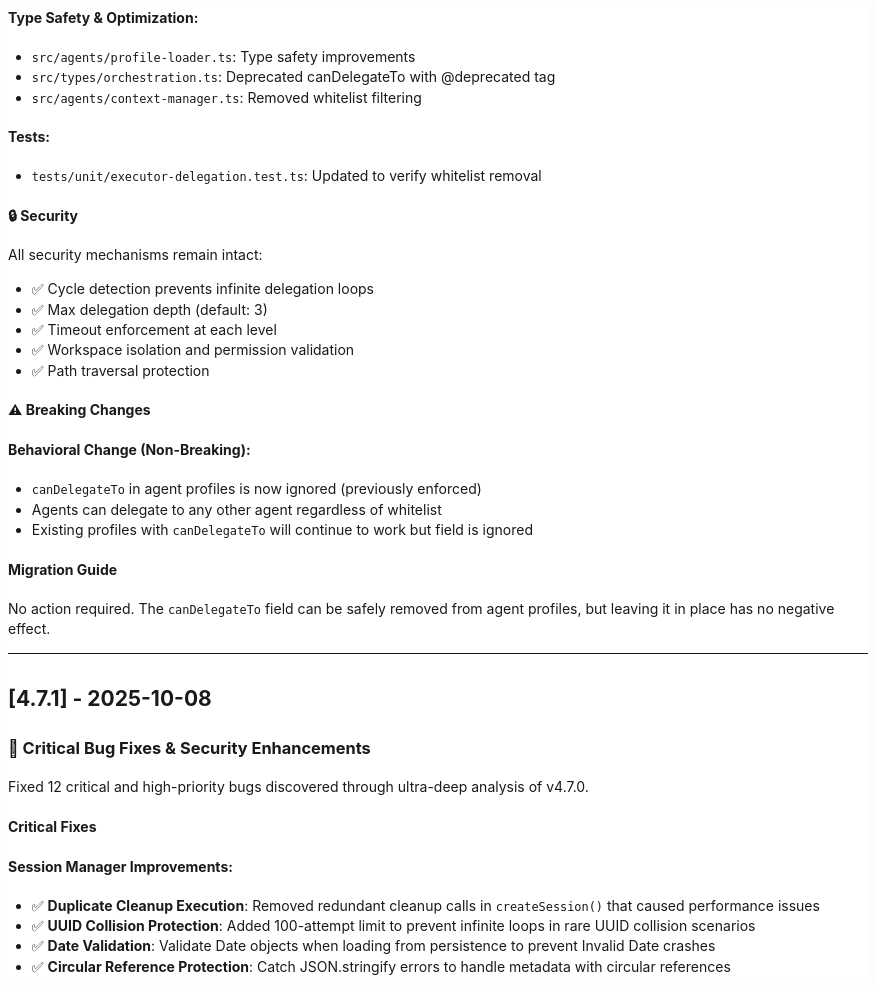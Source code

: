 #### Type Safety & Optimization:

- `src/agents/profile-loader.ts`: Type safety improvements
- `src/types/orchestration.ts`: Deprecated canDelegateTo with @deprecated tag
- `src/agents/context-manager.ts`: Removed whitelist filtering

#### Tests:

- `tests/unit/executor-delegation.test.ts`: Updated to verify whitelist removal

#### 🔒 Security

All security mechanisms remain intact:

- ✅ Cycle detection prevents infinite delegation loops
- ✅ Max delegation depth (default: 3)
- ✅ Timeout enforcement at each level
- ✅ Workspace isolation and permission validation
- ✅ Path traversal protection

#### ⚠️ Breaking Changes

#### Behavioral Change (Non-Breaking):

- `canDelegateTo` in agent profiles is now ignored (previously enforced)
- Agents can delegate to any other agent regardless of whitelist
- Existing profiles with `canDelegateTo` will continue to work but field is ignored

#### Migration Guide

No action required. The `canDelegateTo` field can be safely removed from agent profiles, but leaving it in place has no negative effect.

---

## [4.7.1] - 2025-10-08

### 🐛 Critical Bug Fixes & Security Enhancements

Fixed 12 critical and high-priority bugs discovered through ultra-deep analysis of v4.7.0.

#### Critical Fixes

#### Session Manager Improvements:

- ✅ **Duplicate Cleanup Execution**: Removed redundant cleanup calls in `createSession()` that caused performance issues
- ✅ **UUID Collision Protection**: Added 100-attempt limit to prevent infinite loops in rare UUID collision scenarios
- ✅ **Date Validation**: Validate Date objects when loading from persistence to prevent Invalid Date crashes
- ✅ **Circular Reference Protection**: Catch JSON.stringify errors to handle metadata with circular references
